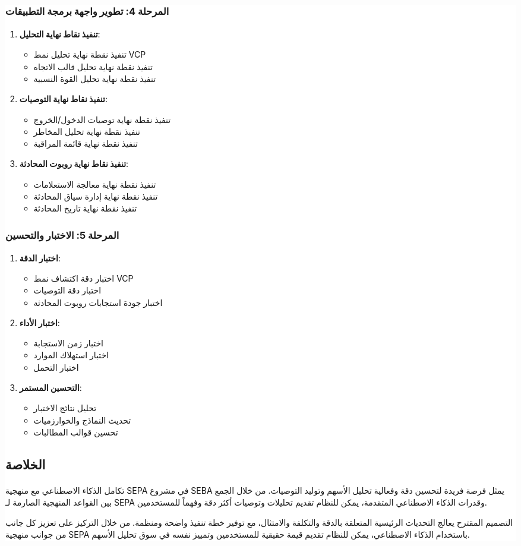 ### المرحلة 4: تطوير واجهة برمجة التطبيقات

1. **تنفيذ نقاط نهاية التحليل**:
   - تنفيذ نقطة نهاية تحليل نمط VCP
   - تنفيذ نقطة نهاية تحليل قالب الاتجاه
   - تنفيذ نقطة نهاية تحليل القوة النسبية

2. **تنفيذ نقاط نهاية التوصيات**:
   - تنفيذ نقطة نهاية توصيات الدخول/الخروج
   - تنفيذ نقطة نهاية تحليل المخاطر
   - تنفيذ نقطة نهاية قائمة المراقبة

3. **تنفيذ نقاط نهاية روبوت المحادثة**:
   - تنفيذ نقطة نهاية معالجة الاستعلامات
   - تنفيذ نقطة نهاية إدارة سياق المحادثة
   - تنفيذ نقطة نهاية تاريخ المحادثة

### المرحلة 5: الاختبار والتحسين

1. **اختبار الدقة**:
   - اختبار دقة اكتشاف نمط VCP
   - اختبار دقة التوصيات
   - اختبار جودة استجابات روبوت المحادثة

2. **اختبار الأداء**:
   - اختبار زمن الاستجابة
   - اختبار استهلاك الموارد
   - اختبار التحمل

3. **التحسين المستمر**:
   - تحليل نتائج الاختبار
   - تحديث النماذج والخوارزميات
   - تحسين قوالب المطالبات

## الخلاصة

تكامل الذكاء الاصطناعي مع منهجية SEPA في مشروع SEBA يمثل فرصة فريدة لتحسين دقة وفعالية تحليل الأسهم وتوليد التوصيات. من خلال الجمع بين القواعد المنهجية الصارمة لـ SEPA وقدرات الذكاء الاصطناعي المتقدمة، يمكن للنظام تقديم تحليلات وتوصيات أكثر دقة وفهماً للمستخدمين.

التصميم المقترح يعالج التحديات الرئيسية المتعلقة بالدقة والتكلفة والامتثال، مع توفير خطة تنفيذ واضحة ومنظمة. من خلال التركيز على تعزيز كل جانب من جوانب منهجية SEPA باستخدام الذكاء الاصطناعي، يمكن للنظام تقديم قيمة حقيقية للمستخدمين وتمييز نفسه في سوق تحليل الأسهم.
